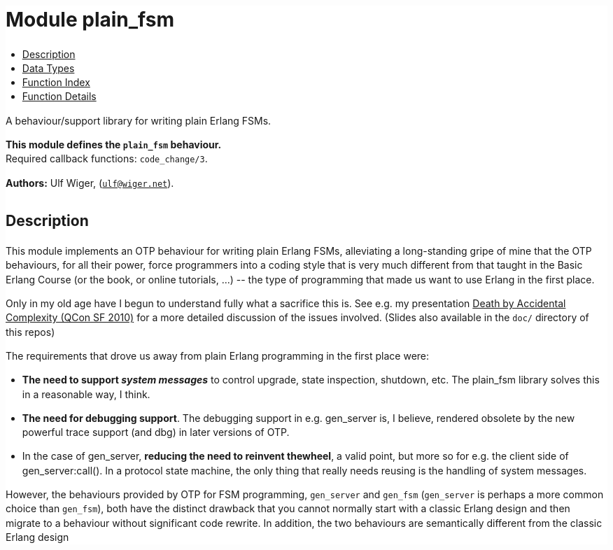 

# Module plain_fsm #
* [Description](#description)
* [Data Types](#types)
* [Function Index](#index)
* [Function Details](#functions)

A behaviour/support library for writing plain Erlang FSMs.

__This module defines the `plain_fsm` behaviour.__<br /> Required callback functions: `code_change/3`.

__Authors:__ Ulf Wiger, ([`ulf@wiger.net`](mailto:ulf@wiger.net)).

<a name="description"></a>

## Description ##

This module implements an OTP behaviour for writing plain Erlang FSMs,
alleviating a long-standing gripe of mine that the OTP behaviours, for all
their power, force programmers into a coding style that is very much
different from that taught in the Basic Erlang Course (or the book, or
online tutorials, ...) -- the type of programming that made us want to
use Erlang in the first place.

Only in my old age have I begun to understand fully what a sacrifice
this is. See e.g. my presentation [Death by Accidental Complexity (QCon SF 2010)](http://www.infoq.com/presentations/Death-by-Accidental-Complexity)
for a more detailed discussion of the issues involved.
(Slides also available in the `doc/` directory of this repos)

The requirements that drove us away from plain Erlang programming
in the first place were:

* __The need to support _system messages___ to control upgrade,
state inspection, shutdown, etc. The plain_fsm library solves this in a
reasonable way, I think.

* __The need for debugging support__. The debugging support in
e.g. gen_server is, I believe, rendered obsolete by the new powerful
trace support (and dbg) in later versions of OTP.

* In the case of gen_server, __reducing the need to reinvent thewheel__, a valid point, but more so for e.g. the client side of
gen_server:call(). In a protocol state machine, the only thing that
really needs reusing is the handling of system messages.



However, the behaviours provided by OTP for FSM programming,
`gen_server` and `gen_fsm` (`gen_server`
is perhaps a more common choice than `gen_fsm`), both have the
distinct drawback that you cannot normally start with a classic
Erlang design and then migrate to a behaviour without significant
code rewrite. In addition, the two behaviours are semantically different
from the classic Erlang design
